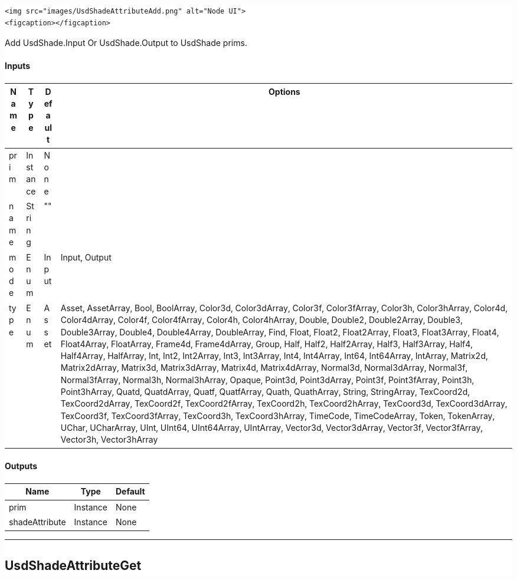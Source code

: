 	<img src="images/UsdShadeAttributeAdd.png" alt="Node UI">
	<figcaption></figcaption>
</figure>

Add UsdShade.Input Or UsdShade.Output to UsdShade prims.

#### Inputs
| Name | Type | Default | Options
| --- | --- | --- | --- |
| prim | Instance | None | 
| name | String | "" | 
| mode | Enum | Input | Input, Output
| type | Enum | Asset | Asset, AssetArray, Bool, BoolArray, Color3d, Color3dArray, Color3f, Color3fArray, Color3h, Color3hArray, Color4d, Color4dArray, Color4f, Color4fArray, Color4h, Color4hArray, Double, Double2, Double2Array, Double3, Double3Array, Double4, Double4Array, DoubleArray, Find, Float, Float2, Float2Array, Float3, Float3Array, Float4, Float4Array, FloatArray, Frame4d, Frame4dArray, Group, Half, Half2, Half2Array, Half3, Half3Array, Half4, Half4Array, HalfArray, Int, Int2, Int2Array, Int3, Int3Array, Int4, Int4Array, Int64, Int64Array, IntArray, Matrix2d, Matrix2dArray, Matrix3d, Matrix3dArray, Matrix4d, Matrix4dArray, Normal3d, Normal3dArray, Normal3f, Normal3fArray, Normal3h, Normal3hArray, Opaque, Point3d, Point3dArray, Point3f, Point3fArray, Point3h, Point3hArray, Quatd, QuatdArray, Quatf, QuatfArray, Quath, QuathArray, String, StringArray, TexCoord2d, TexCoord2dArray, TexCoord2f, TexCoord2fArray, TexCoord2h, TexCoord2hArray, TexCoord3d, TexCoord3dArray, TexCoord3f, TexCoord3fArray, TexCoord3h, TexCoord3hArray, TimeCode, TimeCodeArray, Token, TokenArray, UChar, UCharArray, UInt, UInt64, UInt64Array, UIntArray, Vector3d, Vector3dArray, Vector3f, Vector3fArray, Vector3h, Vector3hArray

#### Outputs
| Name | Type | Default |
| --- | --- | --- |
| prim | Instance | None
| shadeAttribute | Instance | None


---
## UsdShadeAttributeGet

<figure style="width: 30%">